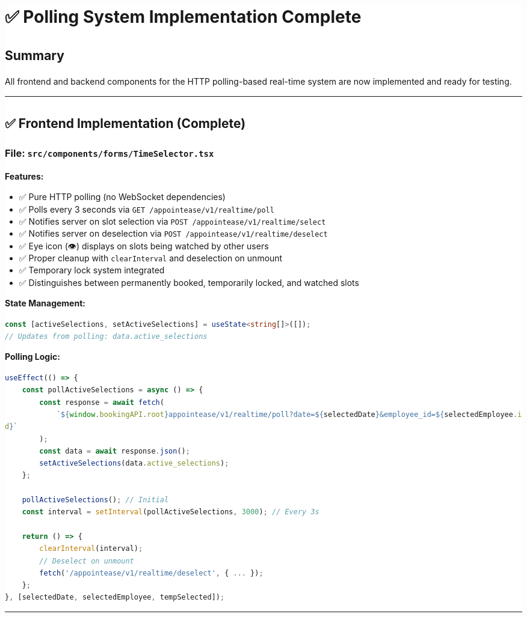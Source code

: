 # ✅ Polling System Implementation Complete

## Summary

All frontend and backend components for the HTTP polling-based real-time system are now implemented and ready for testing.

---

## ✅ Frontend Implementation (Complete)

### File: `src/components/forms/TimeSelector.tsx`

**Features:**
- ✅ Pure HTTP polling (no WebSocket dependencies)
- ✅ Polls every 3 seconds via `GET /appointease/v1/realtime/poll`
- ✅ Notifies server on slot selection via `POST /appointease/v1/realtime/select`
- ✅ Notifies server on deselection via `POST /appointease/v1/realtime/deselect`
- ✅ Eye icon (👁️) displays on slots being watched by other users
- ✅ Proper cleanup with `clearInterval` and deselection on unmount
- ✅ Temporary lock system integrated
- ✅ Distinguishes between permanently booked, temporarily locked, and watched slots

**State Management:**
```typescript
const [activeSelections, setActiveSelections] = useState<string[]>([]);
// Updates from polling: data.active_selections
```

**Polling Logic:**
```typescript
useEffect(() => {
    const pollActiveSelections = async () => {
        const response = await fetch(
            `${window.bookingAPI.root}appointease/v1/realtime/poll?date=${selectedDate}&employee_id=${selectedEmployee.id}`
        );
        const data = await response.json();
        setActiveSelections(data.active_selections);
    };
    
    pollActiveSelections(); // Initial
    const interval = setInterval(pollActiveSelections, 3000); // Every 3s
    
    return () => {
        clearInterval(interval);
        // Deselect on unmount
        fetch('/appointease/v1/realtime/deselect', { ... });
    };
}, [selectedDate, selectedEmployee, tempSelected]);
```

---